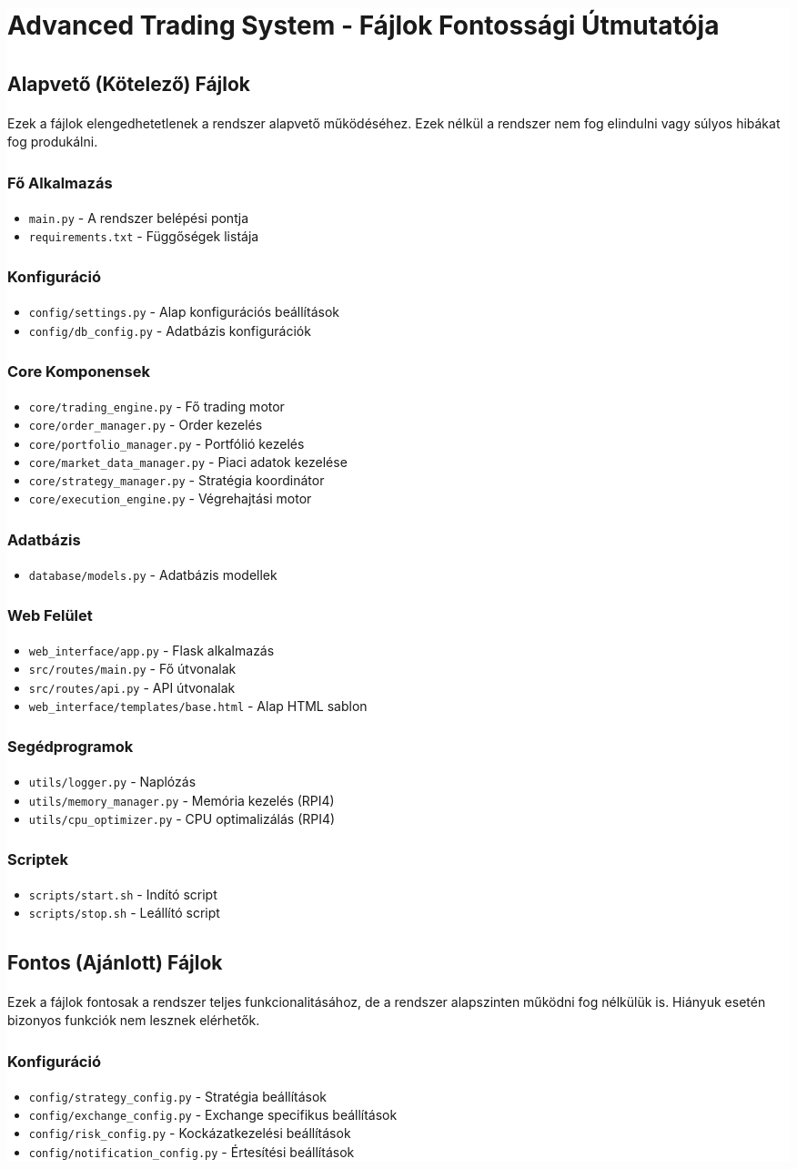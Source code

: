 # Advanced Trading System - Fájlok Fontossági Útmutatója

## Alapvető (Kötelező) Fájlok

Ezek a fájlok elengedhetetlenek a rendszer alapvető működéséhez. Ezek nélkül a rendszer nem fog elindulni vagy súlyos hibákat fog produkálni.

### Fő Alkalmazás
- `main.py` - A rendszer belépési pontja
- `requirements.txt` - Függőségek listája

### Konfiguráció
- `config/settings.py` - Alap konfigurációs beállítások
- `config/db_config.py` - Adatbázis konfigurációk

### Core Komponensek
- `core/trading_engine.py` - Fő trading motor
- `core/order_manager.py` - Order kezelés
- `core/portfolio_manager.py` - Portfólió kezelés
- `core/market_data_manager.py` - Piaci adatok kezelése
- `core/strategy_manager.py` - Stratégia koordinátor
- `core/execution_engine.py` - Végrehajtási motor

### Adatbázis
- `database/models.py` - Adatbázis modellek

### Web Felület
- `web_interface/app.py` - Flask alkalmazás
- `src/routes/main.py` - Fő útvonalak
- `src/routes/api.py` - API útvonalak
- `web_interface/templates/base.html` - Alap HTML sablon

### Segédprogramok
- `utils/logger.py` - Naplózás
- `utils/memory_manager.py` - Memória kezelés (RPI4)
- `utils/cpu_optimizer.py` - CPU optimalizálás (RPI4)

### Scriptek
- `scripts/start.sh` - Indító script
- `scripts/stop.sh` - Leállító script

## Fontos (Ajánlott) Fájlok

Ezek a fájlok fontosak a rendszer teljes funkcionalitásához, de a rendszer alapszinten működni fog nélkülük is. Hiányuk esetén bizonyos funkciók nem lesznek elérhetők.

### Konfiguráció
- `config/strategy_config.py` - Stratégia beállítások
- `config/exchange_config.py` - Exchange specifikus beállítások
- `config/risk_config.py` - Kockázatkezelési beállítások
- `config/notification_config.py` - Értesítési beállítások
